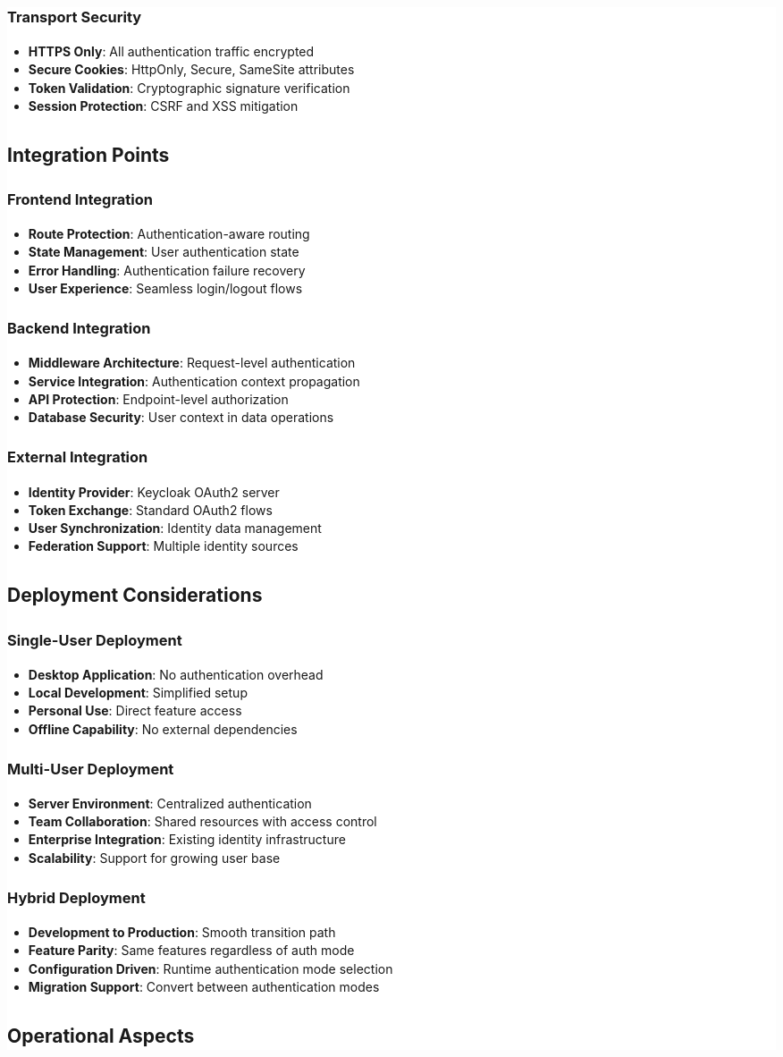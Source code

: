 ### Transport Security
- **HTTPS Only**: All authentication traffic encrypted
- **Secure Cookies**: HttpOnly, Secure, SameSite attributes
- **Token Validation**: Cryptographic signature verification
- **Session Protection**: CSRF and XSS mitigation

## Integration Points

### Frontend Integration
- **Route Protection**: Authentication-aware routing
- **State Management**: User authentication state
- **Error Handling**: Authentication failure recovery
- **User Experience**: Seamless login/logout flows

### Backend Integration
- **Middleware Architecture**: Request-level authentication
- **Service Integration**: Authentication context propagation
- **API Protection**: Endpoint-level authorization
- **Database Security**: User context in data operations

### External Integration
- **Identity Provider**: Keycloak OAuth2 server
- **Token Exchange**: Standard OAuth2 flows
- **User Synchronization**: Identity data management
- **Federation Support**: Multiple identity sources

## Deployment Considerations

### Single-User Deployment
- **Desktop Application**: No authentication overhead
- **Local Development**: Simplified setup
- **Personal Use**: Direct feature access
- **Offline Capability**: No external dependencies

### Multi-User Deployment
- **Server Environment**: Centralized authentication
- **Team Collaboration**: Shared resources with access control
- **Enterprise Integration**: Existing identity infrastructure
- **Scalability**: Support for growing user base

### Hybrid Deployment
- **Development to Production**: Smooth transition path
- **Feature Parity**: Same features regardless of auth mode
- **Configuration Driven**: Runtime authentication mode selection
- **Migration Support**: Convert between authentication modes

## Operational Aspects
